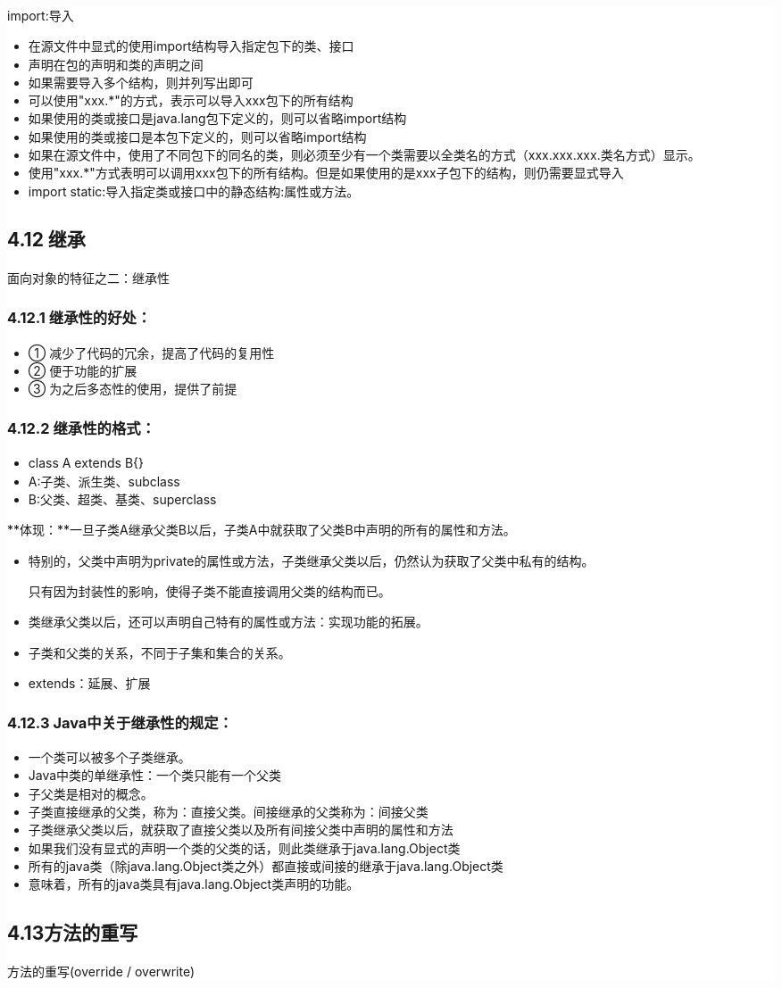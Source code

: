 import:导入

 * 在源文件中显式的使用import结构导入指定包下的类、接口
 * 声明在包的声明和类的声明之间
 * 如果需要导入多个结构，则并列写出即可
 * 可以使用"xxx.*"的方式，表示可以导入xxx包下的所有结构
 * 如果使用的类或接口是java.lang包下定义的，则可以省略import结构
 * 如果使用的类或接口是本包下定义的，则可以省略import结构
 * 如果在源文件中，使用了不同包下的同名的类，则必须至少有一个类需要以全类名的方式（xxx.xxx.xxx.类名方式）显示。
 * 使用"xxx.*"方式表明可以调用xxx包下的所有结构。但是如果使用的是xxx子包下的结构，则仍需要显式导入
 * import static:导入指定类或接口中的静态结构:属性或方法。 

## 4.12 继承

面向对象的特征之二：继承性   

### 4.12.1 继承性的好处：

 * ① 减少了代码的冗余，提高了代码的复用性
 * ② 便于功能的扩展
 * ③ 为之后多态性的使用，提供了前提

### 4.12.2 继承性的格式： 

 *    class A extends B{}
 *    A:子类、派生类、subclass
 *    B:父类、超类、基类、superclass

**体现：**一旦子类A继承父类B以后，子类A中就获取了父类B中声明的所有的属性和方法。

- 特别的，父类中声明为private的属性或方法，子类继承父类以后，仍然认为获取了父类中私有的结构。

  只有因为封装性的影响，使得子类不能直接调用父类的结构而已。

- 类继承父类以后，还可以声明自己特有的属性或方法：实现功能的拓展。

- 子类和父类的关系，不同于子集和集合的关系。

- extends：延展、扩展

### 4.12.3 Java中关于继承性的规定：

 * 	  一个类可以被多个子类继承。
 *    Java中类的单继承性：一个类只能有一个父类
 *    子父类是相对的概念。
 *    子类直接继承的父类，称为：直接父类。间接继承的父类称为：间接父类
 *    子类继承父类以后，就获取了直接父类以及所有间接父类中声明的属性和方法
 * 如果我们没有显式的声明一个类的父类的话，则此类继承于java.lang.Object类
 * 所有的java类（除java.lang.Object类之外）都直接或间接的继承于java.lang.Object类
 * 意味着，所有的java类具有java.lang.Object类声明的功能。

## 4.13方法的重写

方法的重写(override / overwrite)
